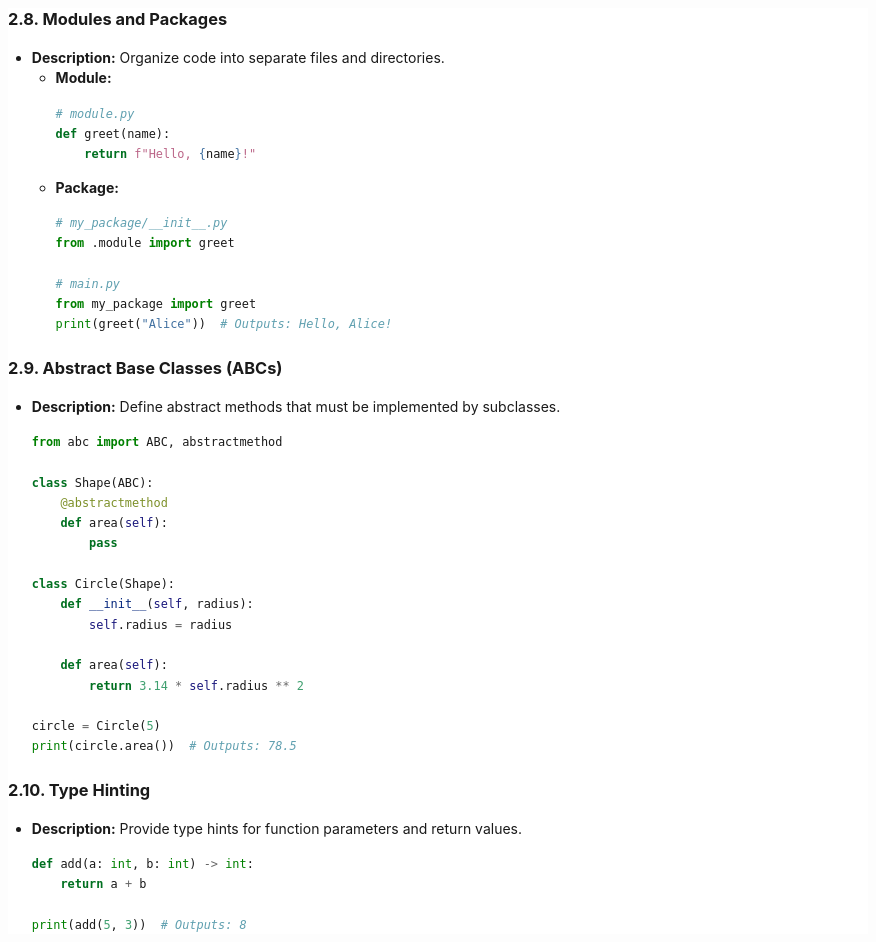 ### **2.8. Modules and Packages**
- **Description:** Organize code into separate files and directories.
  - **Module:**
    ```python
    # module.py
    def greet(name):
        return f"Hello, {name}!"
    ```
  - **Package:**
    ```python
    # my_package/__init__.py
    from .module import greet

    # main.py
    from my_package import greet
    print(greet("Alice"))  # Outputs: Hello, Alice!
    ```

### **2.9. Abstract Base Classes (ABCs)**
- **Description:** Define abstract methods that must be implemented by subclasses.
  ```python
  from abc import ABC, abstractmethod

  class Shape(ABC):
      @abstractmethod
      def area(self):
          pass

  class Circle(Shape):
      def __init__(self, radius):
          self.radius = radius

      def area(self):
          return 3.14 * self.radius ** 2

  circle = Circle(5)
  print(circle.area())  # Outputs: 78.5
  ```

### **2.10. Type Hinting**
- **Description:** Provide type hints for function parameters and return values.
  ```python
  def add(a: int, b: int) -> int:
      return a + b

  print(add(5, 3))  # Outputs: 8
  ```
